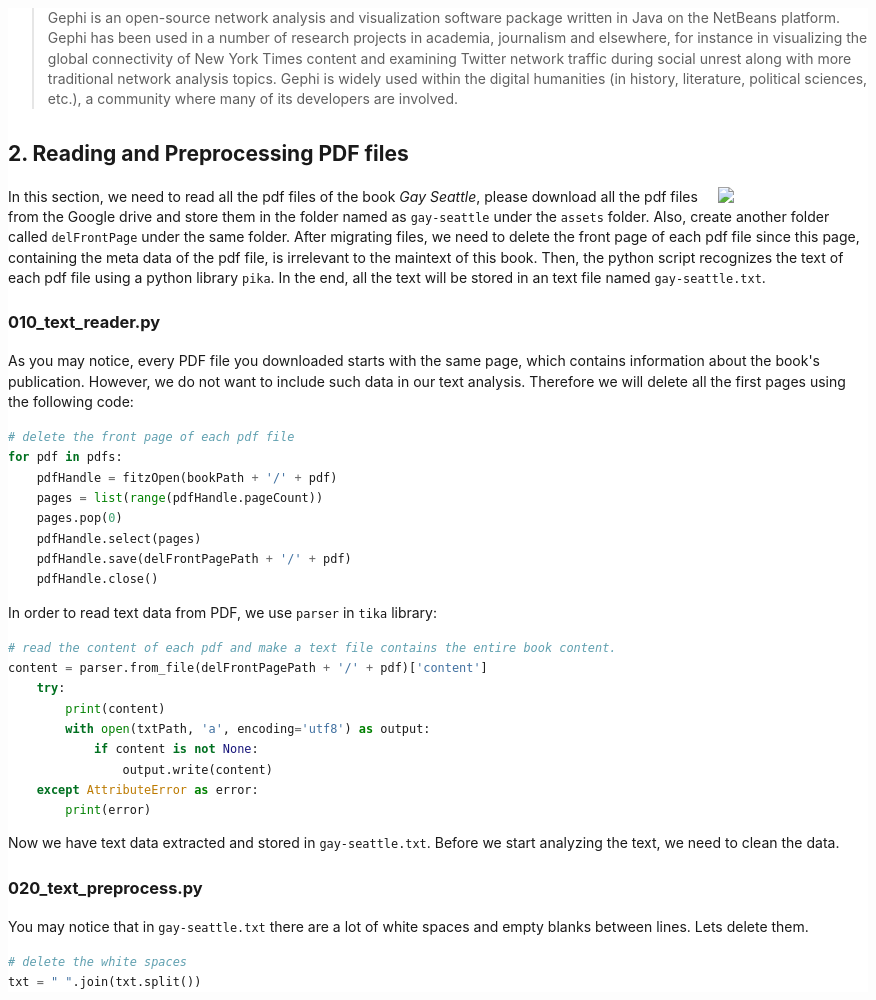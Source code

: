 > Gephi is an open-source network analysis and visualization software package written in Java on the NetBeans platform. Gephi has been used in a number of research projects in academia, journalism and elsewhere, for instance in visualizing the global connectivity of New York Times content and examining Twitter network traffic during social unrest along with more traditional network analysis topics. Gephi is widely used within the digital humanities (in history, literature, political sciences, etc.), a community where many of its developers are involved.


## 2. Reading and Preprocessing PDF files

<img src="img/gbook.png" width="150px" align="right" /> In this section, we need to read all the pdf files of the book *Gay Seattle*, please download all the pdf files from the Google drive and store them in the folder named as `gay-seattle` under the `assets` folder. Also, create another folder called `delFrontPage` under the same folder. After migrating files, we need to delete the front page of each pdf file since this page, containing the meta data of the pdf file, is irrelevant to the maintext of this book. Then, the python script recognizes the text of each pdf file using a python library `pika`. In the end, all the text will be stored in an text file named `gay-seattle.txt`.

### 010_text_reader.py

As you may notice, every PDF file you downloaded starts with the same page, which contains information about the book's publication. However, we do not want to include such data in our text analysis. Therefore we will delete all the first pages using the following code:

```Python
# delete the front page of each pdf file
for pdf in pdfs:
    pdfHandle = fitzOpen(bookPath + '/' + pdf)
    pages = list(range(pdfHandle.pageCount))
    pages.pop(0)
    pdfHandle.select(pages)
    pdfHandle.save(delFrontPagePath + '/' + pdf)
    pdfHandle.close()
```

In order to read text data from PDF, we use `parser` in `tika` library:

```Python
# read the content of each pdf and make a text file contains the entire book content.
content = parser.from_file(delFrontPagePath + '/' + pdf)['content']
    try:
        print(content)
        with open(txtPath, 'a', encoding='utf8') as output:
            if content is not None:
                output.write(content)
    except AttributeError as error:
        print(error)
```

Now we have text data extracted and stored in `gay-seattle.txt`. Before we start analyzing the text, we need to clean the data.

### 020_text_preprocess.py

You may notice that in `gay-seattle.txt` there are a lot of white spaces and empty blanks between lines. Lets delete them.

```Python
# delete the white spaces
txt = " ".join(txt.split())
```
